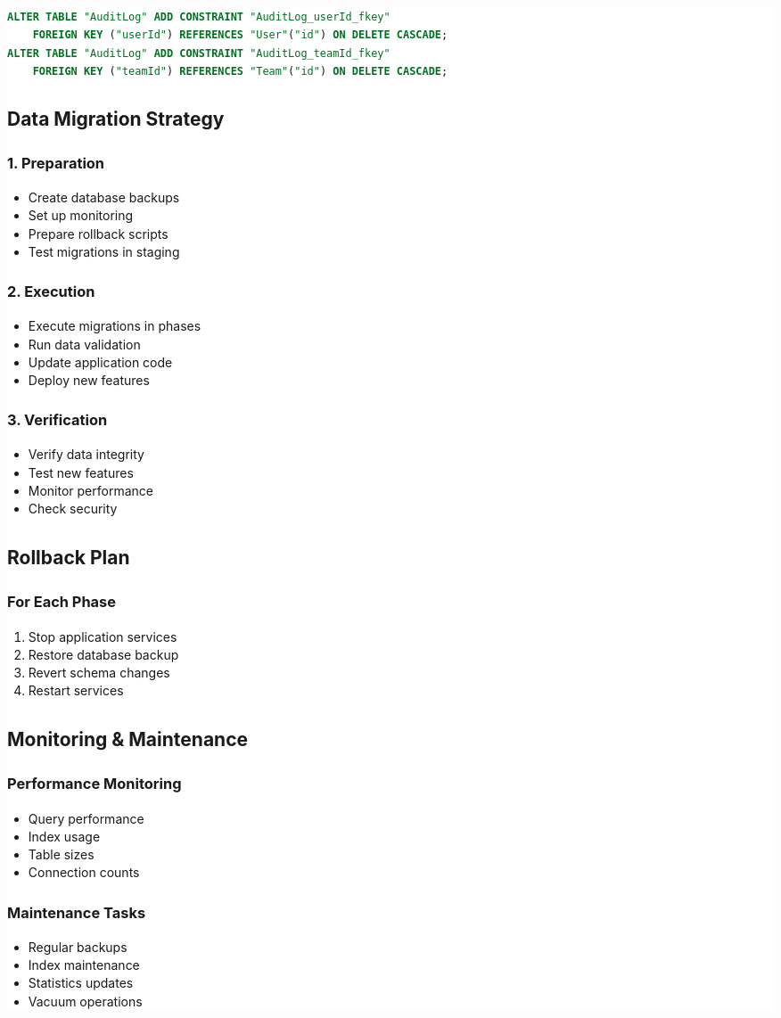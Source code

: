 ```sql
ALTER TABLE "AuditLog" ADD CONSTRAINT "AuditLog_userId_fkey" 
    FOREIGN KEY ("userId") REFERENCES "User"("id") ON DELETE CASCADE;
ALTER TABLE "AuditLog" ADD CONSTRAINT "AuditLog_teamId_fkey" 
    FOREIGN KEY ("teamId") REFERENCES "Team"("id") ON DELETE CASCADE;
```

## Data Migration Strategy

### 1. Preparation
- Create database backups
- Set up monitoring
- Prepare rollback scripts
- Test migrations in staging

### 2. Execution
- Execute migrations in phases
- Run data validation
- Update application code
- Deploy new features

### 3. Verification
- Verify data integrity
- Test new features
- Monitor performance
- Check security

## Rollback Plan

### For Each Phase
1. Stop application services
2. Restore database backup
3. Revert schema changes
4. Restart services

## Monitoring & Maintenance

### Performance Monitoring
- Query performance
- Index usage
- Table sizes
- Connection counts

### Maintenance Tasks
- Regular backups
- Index maintenance
- Statistics updates
- Vacuum operations
